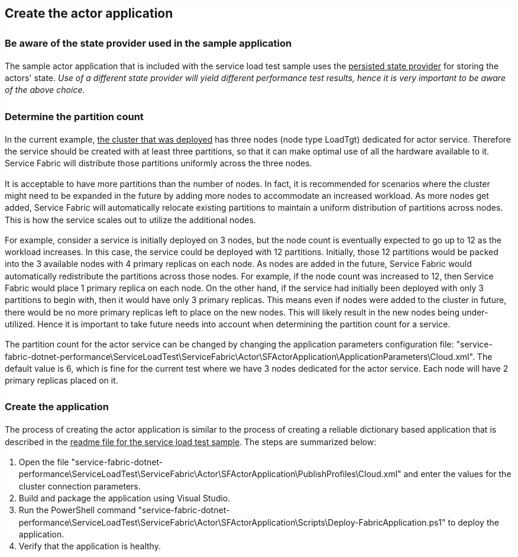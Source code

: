 ## <a name="d2-3-create-the-actor-application"></a>Create the actor application
### Be aware of the state provider used in the sample application
The sample actor application that is included with the service load test sample uses the [persisted state provider](https://docs.microsoft.com/en-us/azure/service-fabric/service-fabric-reliable-actors-state-management) for storing the actors' state. *Use of a different state provider will yield different performance test results, hence it is very important to be aware of the above choice.*

### Determine the partition count
In the current example, [the cluster that was deployed](#d2-3-create-the-cluster) has three nodes (node type LoadTgt) dedicated for actor service. Therefore the service should be created with at least three partitions, so that it can make optimal use of all the hardware available to it. Service Fabric will distribute those partitions uniformly across the three nodes.

It is acceptable to have more partitions than the number of nodes. In fact, it is recommended for scenarios where the cluster might need to be expanded in the future by adding more nodes to accommodate an increased workload. As more nodes get added, Service Fabric will automatically relocate existing partitions to maintain a uniform distribution of partitions across nodes. This is how the service scales out to utilize the additional nodes.

For example, consider a service is initially deployed on 3 nodes, but the node count is eventually expected to go up to 12 as the workload increases. In this case, the service could be deployed with 12 partitions. Initially, those 12 partitions would be packed into the 3 available nodes with 4 primary replicas on each node. As nodes are added in the future, Service Fabric would automatically redistribute the partitions across those nodes. For example, if the node count was increased to 12, then Service Fabric would place 1 primary replica on each node. On the other hand, if the service had initially been deployed with only 3 partitions to begin with, then it would have only 3 primary replicas. This means even if nodes were added to the cluster in future, there would be no more primary replicas left to place on the new nodes. This will likely result in the new nodes being under-utilized. Hence it is important to take future needs into account when determining the partition count for a service.

The partition count for the actor service can be changed by changing the application parameters configuration file: "service-fabric-dotnet-performance\ServiceLoadTest\ServiceFabric\Actor\SFActorApplication\ApplicationParameters\Cloud.xml". The default value is 6, which is fine for the current test where we have 3 nodes dedicated for the actor service. Each node will have 2 primary replicas placed on it.

### Create the application
The process of creating the actor application is similar to the process of creating a reliable dictionary based application that is described in the [readme file for the service load test sample](README.md#create-the-target-application). The steps are summarized below:

1. Open the file "service-fabric-dotnet-performance\ServiceLoadTest\ServiceFabric\Actor\SFActorApplication\PublishProfiles\Cloud.xml" and enter the values for the cluster connection parameters.
2. Build and package the application using Visual Studio.
3. Run the PowerShell command "service-fabric-dotnet-performance\ServiceLoadTest\ServiceFabric\Actor\SFActorApplication\Scripts\Deploy-FabricApplication.ps1" to deploy the application.
4. Verify that the application is healthy.
